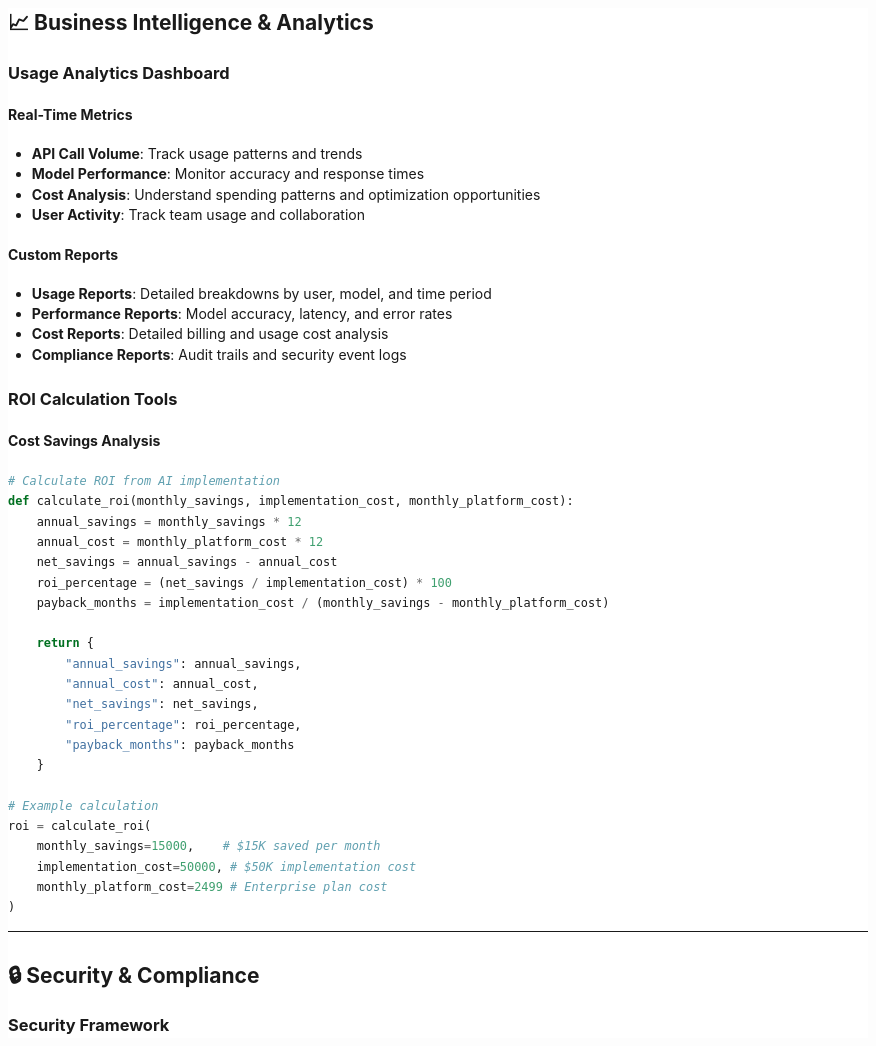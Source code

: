 
## 📈 Business Intelligence & Analytics

### Usage Analytics Dashboard

#### Real-Time Metrics
- **API Call Volume**: Track usage patterns and trends
- **Model Performance**: Monitor accuracy and response times
- **Cost Analysis**: Understand spending patterns and optimization opportunities
- **User Activity**: Track team usage and collaboration

#### Custom Reports
- **Usage Reports**: Detailed breakdowns by user, model, and time period
- **Performance Reports**: Model accuracy, latency, and error rates
- **Cost Reports**: Detailed billing and usage cost analysis
- **Compliance Reports**: Audit trails and security event logs

### ROI Calculation Tools

#### Cost Savings Analysis
```python
# Calculate ROI from AI implementation
def calculate_roi(monthly_savings, implementation_cost, monthly_platform_cost):
    annual_savings = monthly_savings * 12
    annual_cost = monthly_platform_cost * 12
    net_savings = annual_savings - annual_cost
    roi_percentage = (net_savings / implementation_cost) * 100
    payback_months = implementation_cost / (monthly_savings - monthly_platform_cost)
    
    return {
        "annual_savings": annual_savings,
        "annual_cost": annual_cost,
        "net_savings": net_savings,
        "roi_percentage": roi_percentage,
        "payback_months": payback_months
    }

# Example calculation
roi = calculate_roi(
    monthly_savings=15000,    # $15K saved per month
    implementation_cost=50000, # $50K implementation cost
    monthly_platform_cost=2499 # Enterprise plan cost
)
```

---

## 🔒 Security & Compliance

### Security Framework
